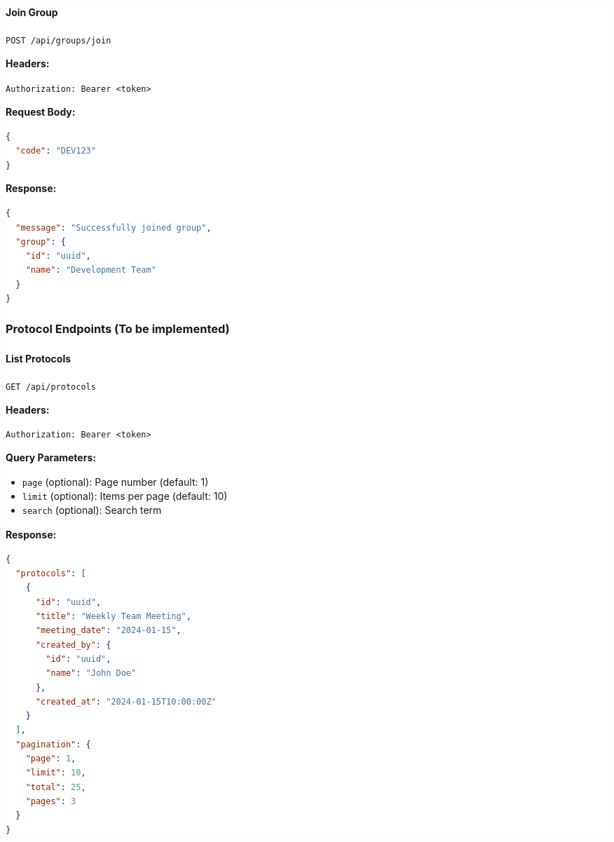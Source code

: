 #### Join Group
```http
POST /api/groups/join
```

**Headers:**
```
Authorization: Bearer <token>
```

**Request Body:**
```json
{
  "code": "DEV123"
}
```

**Response:**
```json
{
  "message": "Successfully joined group",
  "group": {
    "id": "uuid",
    "name": "Development Team"
  }
}
```

### Protocol Endpoints (To be implemented)

#### List Protocols
```http
GET /api/protocols
```

**Headers:**
```
Authorization: Bearer <token>
```

**Query Parameters:**
- `page` (optional): Page number (default: 1)
- `limit` (optional): Items per page (default: 10)
- `search` (optional): Search term

**Response:**
```json
{
  "protocols": [
    {
      "id": "uuid",
      "title": "Weekly Team Meeting",
      "meeting_date": "2024-01-15",
      "created_by": {
        "id": "uuid",
        "name": "John Doe"
      },
      "created_at": "2024-01-15T10:00:00Z"
    }
  ],
  "pagination": {
    "page": 1,
    "limit": 10,
    "total": 25,
    "pages": 3
  }
}
```
